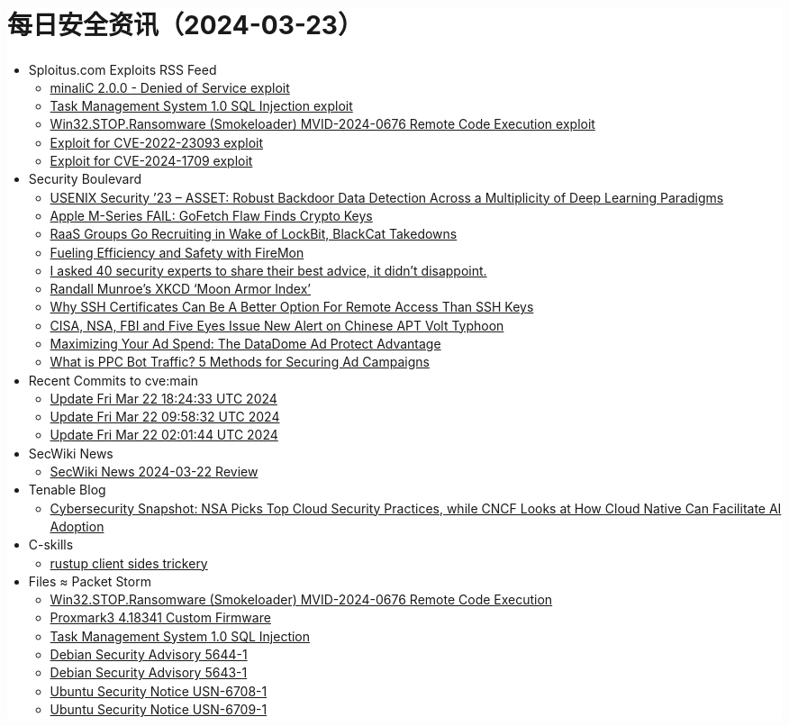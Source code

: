 # 每日安全资讯（2024-03-23）

- Sploitus.com Exploits RSS Feed
  - [minaliC 2.0.0 - Denied of Service exploit](https://sploitus.com/exploit?id=EDB-ID:51917&utm_source=rss&utm_medium=rss)
  - [Task Management System 1.0 SQL Injection exploit](https://sploitus.com/exploit?id=PACKETSTORM:177737&utm_source=rss&utm_medium=rss)
  - [Win32.STOP.Ransomware (Smokeloader) MVID-2024-0676 Remote Code Execution exploit](https://sploitus.com/exploit?id=PACKETSTORM:177740&utm_source=rss&utm_medium=rss)
  - [Exploit for CVE-2022-23093 exploit](https://sploitus.com/exploit?id=B0278F3D-B861-58C2-A029-75C7C1ED6A8B&utm_source=rss&utm_medium=rss)
  - [Exploit for CVE-2024-1709 exploit](https://sploitus.com/exploit?id=0A396DFE-F2DF-563F-AFFC-3A40E5C4560E&utm_source=rss&utm_medium=rss)
- Security Boulevard
  - [USENIX Security ’23 – ASSET: Robust Backdoor Data Detection Across a Multiplicity of Deep Learning Paradigms](https://securityboulevard.com/2024/03/usenix-security-23-asset-robust-backdoor-data-detection-across-a-multiplicity-of-deep-learning-paradigms/)
  - [Apple M-Series FAIL: GoFetch Flaw Finds Crypto Keys](https://securityboulevard.com/2024/03/apple-m-gofetch-richixbw/)
  - [RaaS Groups Go Recruiting in Wake of LockBit, BlackCat Takedowns](https://securityboulevard.com/2024/03/raas-groups-go-recruiting-in-wake-of-lockbit-blackcat-takedowns/)
  - [Fueling Efficiency and Safety with FireMon](https://securityboulevard.com/2024/03/fueling-efficiency-and-safety-with-firemon/)
  - [I asked 40 security experts to share their best advice, it didn’t disappoint.](https://securityboulevard.com/2024/03/i-asked-40-security-experts-to-share-their-best-advice-it-didnt-disappoint/)
  - [Randall Munroe’s XKCD ‘Moon Armor Index’](https://securityboulevard.com/2024/03/randall-munroes-xkcd-moon-armor-index/)
  - [Why SSH Certificates Can Be A Better Option For Remote Access Than SSH Keys](https://securityboulevard.com/2024/03/why-ssh-certificates-can-be-a-better-option-for-remote-access-than-ssh-keys/)
  - [CISA, NSA, FBI and Five Eyes Issue New Alert on Chinese APT Volt Typhoon](https://securityboulevard.com/2024/03/cisa-nsa-fbi-and-five-eyes-issue-new-alert-on-chinese-apt-volt-typhoon/)
  - [Maximizing Your Ad Spend: The DataDome Ad Protect Advantage](https://securityboulevard.com/2024/03/maximizing-your-ad-spend-the-datadome-ad-protect-advantage/)
  - [What is PPC Bot Traffic? 5 Methods for Securing Ad Campaigns](https://securityboulevard.com/2024/03/what-is-ppc-bot-traffic-5-methods-for-securing-ad-campaigns/)
- Recent Commits to cve:main
  - [Update Fri Mar 22 18:24:33 UTC 2024](https://github.com/trickest/cve/commit/6d7beaab584f2d4dbdd4c08e6a931ff5f7d0be8c)
  - [Update Fri Mar 22 09:58:32 UTC 2024](https://github.com/trickest/cve/commit/860acafe7b94e394bfc47e8c4336133ad57ca29d)
  - [Update Fri Mar 22 02:01:44 UTC 2024](https://github.com/trickest/cve/commit/579b14fc29a4b3fac5755d66d4c5794b02f81749)
- SecWiki News
  - [SecWiki News 2024-03-22 Review](http://www.sec-wiki.com/?2024-03-22)
- Tenable Blog
  - [Cybersecurity Snapshot: NSA Picks Top Cloud Security Practices, while CNCF Looks at How Cloud Native Can Facilitate AI Adoption](https://www.tenable.com/blog/cybersecurity-snapshot-nsa-picks-top-cloud-security-practices-while-cncf-looks-at-how-cloud)
- C-skills
  - [rustup client sides trickery](https://c-skills.blogspot.com/2024/03/rustup-client-sides-trickery.html)
- Files ≈ Packet Storm
  - [Win32.STOP.Ransomware (Smokeloader) MVID-2024-0676 Remote Code Execution](https://packetstormsecurity.com/files/177740/MVID-2024-0676.txt)
  - [Proxmark3 4.18341 Custom Firmware](https://packetstormsecurity.com/files/177738/proxmark3-4.18341.tar.gz)
  - [Task Management System 1.0 SQL Injection](https://packetstormsecurity.com/files/177737/scphptms10-sql.txt)
  - [Debian Security Advisory 5644-1](https://packetstormsecurity.com/files/177736/dsa-5644-1.txt)
  - [Debian Security Advisory 5643-1](https://packetstormsecurity.com/files/177735/dsa-5643-1.txt)
  - [Ubuntu Security Notice USN-6708-1](https://packetstormsecurity.com/files/177734/USN-6708-1.txt)
  - [Ubuntu Security Notice USN-6709-1](https://packetstormsecurity.com/files/177733/USN-6709-1.txt)